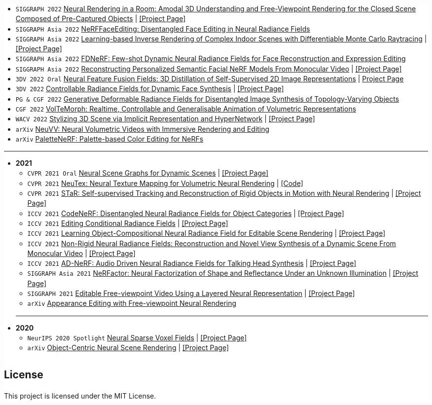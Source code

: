   - `SIGGRAPH 2022` [Neural Rendering in a Room: Amodal 3D Understanding and Free-Viewpoint Rendering for the Closed Scene Composed of Pre-Captured Objects](https://arxiv.org/abs/2205.02714) | [[Project Page]](https://zju3dv.github.io/nr_in_a_room/)
  - `SIGGRAPH Asia 2022` [NeRFFaceEditing: Disentangled Face Editing in Neural Radiance Fields](https://arxiv.org/abs/2211.07968)
  - `SIGGRAPH Asia 2022` [Learning-based Inverse Rendering of Complex Indoor Scenes with Differentiable Monte Carlo Raytracing](https://arxiv.org/abs/2211.03017) | [[Project Page]](https://jingsenzhu.github.io/invrend/)
  - `SIGGRAPH Asia 2022` [FDNeRF: Few-shot Dynamic Neural Radiance Fields for Face Reconstruction and Expression Editing](https://arxiv.org/abs/2208.05751)
  - `SIGGRAPH Asia 2022` [Reconstructing Personalized Semantic Facial NeRF Models From Monocular Video](https://arxiv.org/abs/2210.06108) | [[Project Page]](https://ustc3dv.github.io/NeRFBlendShape/)
  - `3DV 2022 Oral` [Neural Feature Fusion Fields: 3D Distillation of Self-Supervised 2D Image Representations](https://arxiv.org/abs/2209.03494) | [Project Page](https://www.robots.ox.ac.uk/~vadim/n3f/)
  - `3DV 2022` [Controllable Radiance Fields for Dynamic Face Synthesis](https://arxiv.org/abs/2210.05825) | [[Project Page]](https://payeah.net/corf_html/index.html)
  - `PG & CGF 2022` [Generative Deformable Radiance Fields for Disentangled Image Synthesis of Topology-Varying Objects](https://arxiv.org/abs/2209.04183)
  - `CGF 2022` [VolTeMorph: Realtime, Controllable and Generalisable Animation of Volumetric Representations](https://arxiv.org/abs/2208.00949)
  - `WACV 2022` [Stylizing 3D Scene via Implicit Representation and HyperNetwork](https://arxiv.org/abs/2105.13016) | [[Project Page]](https://ztex08010518.github.io/3dstyletransfer/)
  - `arXiv` [NeuVV: Neural Volumetric Videos with Immersive Rendering and Editing](https://arxiv.org/abs/2202.06088)
  - `arXiv` [PaletteNeRF: Palette-based Color Editing for NeRFs](https://arxiv.org/abs/2212.12871)
  ---
+ **2021**
  - `CVPR 2021 Oral` [Neural Scene Graphs for Dynamic Scenes](https://arxiv.org/abs/2011.10379) | [[Project Page]](https://light.princeton.edu/publication/neural-scene-graphs/)
  - `CVPR 2021` [NeuTex: Neural Texture Mapping for Volumetric Neural Rendering](https://arxiv.org/abs/2103.00762) | [[Code]](https://github.com/fbxiang/NeuTex)
  - `CVPR 2021` [STaR: Self-supervised Tracking and Reconstruction of Rigid Objects in Motion with Neural Rendering](https://arxiv.org/abs/2101.01602) | [[Project Page]](https://wentaoyuan.github.io/star/)
  - `ICCV 2021` [CodeNeRF: Disentangled Neural Radiance Fields for Object Categories](https://arxiv.org/abs/2109.01750) | [[Project Page]](https://sites.google.com/view/wbjang/home/codenerf)
  - `ICCV 2021` [Editing Conditional Radiance Fields](https://arxiv.org/abs/2105.06466) | [[Project Page]](http://editnerf.csail.mit.edu/)
  - `ICCV 2021` [Learning Object-Compositional Neural Radiance Field for Editable Scene Rendering](https://arxiv.org/abs/2109.01847) | [[Project Page]](https://zju3dv.github.io/object_nerf)
  - `ICCV 2021` [Non-Rigid Neural Radiance Fields: Reconstruction and Novel View Synthesis of a Dynamic Scene From Monocular Video](https://arxiv.org/abs/2012.12247) | [[Project Page]](https://vcai.mpi-inf.mpg.de/projects/nonrigid_nerf/)
  - `ICCV 2021` [AD-NeRF: Audio Driven Neural Radiance Fields for Talking Head Synthesis](https://arxiv.org/abs/2103.11078) | [[Project Page]](https://yudongguo.github.io/ADNeRF/)
  - `SIGGRAPH Asia 2021` [NeRFactor: Neural Factorization of Shape and Reflectance Under an Unknown Illumination](https://arxiv.org/abs/2106.01970) | [[Project Page]](https://xiuming.info/projects/nerfactor/)
  - `SIGGRAPH 2021` [Editable Free-viewpoint Video Using a Layered Neural Representation](https://arxiv.org/abs/2104.14786) | [[Project Page]](https://jiakai-zhang.github.io/st-nerf/)
  - `arXiv` [Appearance Editing with Free-viewpoint Neural Rendering](https://arxiv.org/abs/2110.07674)
  ---
+ **2020**
  - `NeurIPS 2020 Spotlight` [Neural Sparse Voxel Fields](https://arxiv.org/abs/2007.11571) | [[Project Page]](https://lingjie0206.github.io/papers/NSVF/)
  - `arXiv` [Object-Centric Neural Scene Rendering](https://arxiv.org/abs/2012.08503) | [[Project Page]](https://shellguo.com/osf/)


## License
This project is licensed under the MIT License.
